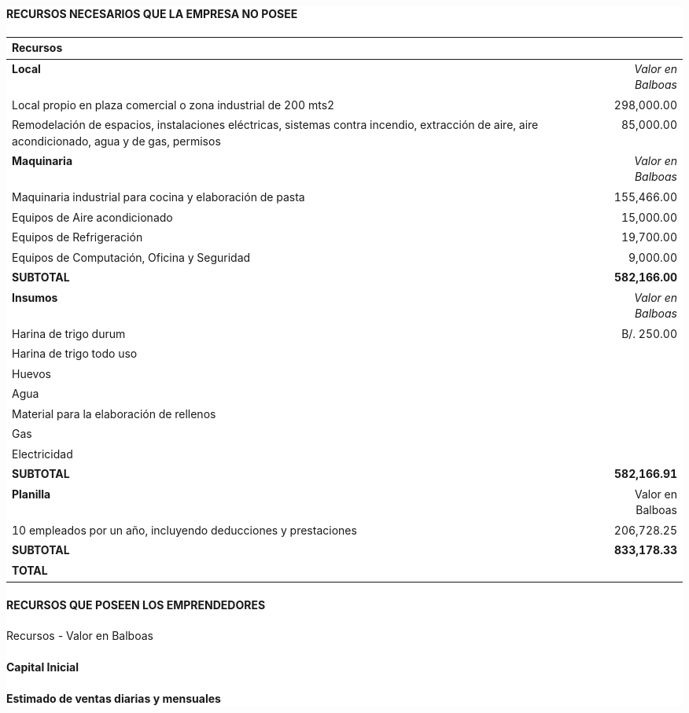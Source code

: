 #### RECURSOS NECESARIOS QUE LA EMPRESA NO POSEE

|Recursos||
|:---|---:|
|**Local**|_Valor en Balboas_|
|Local propio en plaza comercial o zona industrial de 200 mts2 |298,000.00|
|Remodelación de espacios, instalaciones eléctricas, sistemas contra incendio, extracción de aire, aire acondicionado, agua y de gas, permisos |85,000.00|
|**Maquinaria**|_Valor en Balboas_|
|Maquinaria industrial para cocina y elaboración de pasta|155,466.00|
|Equipos de Aire acondicionado|15,000.00|
|Equipos de Refrigeración|19,700.00|
|Equipos de Computación, Oficina y Seguridad|9,000.00|
|**SUBTOTAL**|**582,166.00**|
|**Insumos**|_Valor en Balboas_|
|Harina de trigo durum|B/. 250.00|
|Harina de trigo todo uso||
|Huevos||
|Agua||
|Material para la elaboración de rellenos||
|Gas||
|Electricidad||
|**SUBTOTAL**|**582,166.91**|
|**Planilla**|Valor en Balboas|
|10 empleados por un año, incluyendo deducciones y prestaciones|206,728.25|
|**SUBTOTAL**|**833,178.33**|
|**TOTAL**||


#### RECURSOS QUE POSEEN LOS EMPRENDEDORES

Recursos - Valor en Balboas


#### Capital Inicial 

#### Estimado de ventas diarias y mensuales

